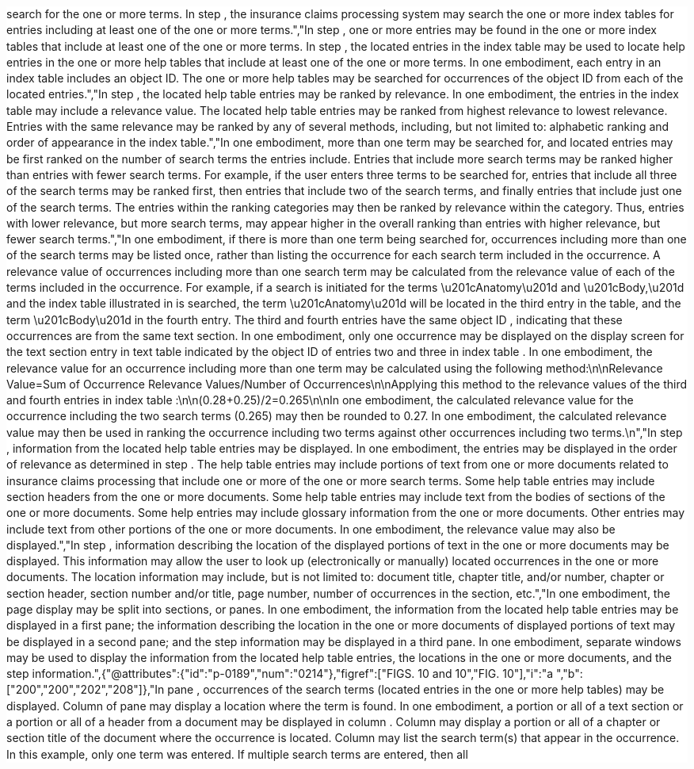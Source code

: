 search for the one or more terms. In step , the insurance claims processing system may search the one or more index tables for entries including at least one of the one or more terms.","In step , one or more entries may be found in the one or more index tables that include at least one of the one or more terms. In step , the located entries in the index table may be used to locate help entries in the one or more help tables that include at least one of the one or more terms. In one embodiment, each entry in an index table includes an object ID. The one or more help tables may be searched for occurrences of the object ID from each of the located entries.","In step , the located help table entries may be ranked by relevance. In one embodiment, the entries in the index table may include a relevance value. The located help table entries may be ranked from highest relevance to lowest relevance. Entries with the same relevance may be ranked by any of several methods, including, but not limited to: alphabetic ranking and order of appearance in the index table.","In one embodiment, more than one term may be searched for, and located entries may be first ranked on the number of search terms the entries include. Entries that include more search terms may be ranked higher than entries with fewer search terms. For example, if the user enters three terms to be searched for, entries that include all three of the search terms may be ranked first, then entries that include two of the search terms, and finally entries that include just one of the search terms. The entries within the ranking categories may then be ranked by relevance within the category. Thus, entries with lower relevance, but more search terms, may appear higher in the overall ranking than entries with higher relevance, but fewer search terms.","In one embodiment, if there is more than one term being searched for, occurrences including more than one of the search terms may be listed once, rather than listing the occurrence for each search term included in the occurrence. A relevance value of occurrences including more than one search term may be calculated from the relevance value of each of the terms included in the occurrence. For example, if a search is initiated for the terms \u201cAnatomy\u201d and \u201cBody,\u201d and the index table  illustrated in  is searched, the term \u201cAnatomy\u201d will be located in the third entry in the table, and the term \u201cBody\u201d in the fourth entry. The third and fourth entries have the same object ID , indicating that these occurrences are from the same text section. In one embodiment, only one occurrence may be displayed on the display screen for the text section entry in text table  indicated by the object ID  of entries two and three in index table . In one embodiment, the relevance value for an occurrence including more than one term may be calculated using the following method:\n\nRelevance Value=Sum of Occurrence Relevance Values\/Number of Occurrences\n\nApplying this method to the relevance values  of the third and fourth entries in index table :\n\n(0.28+0.25)\/2=0.265\n\nIn one embodiment, the calculated relevance value for the occurrence including the two search terms (0.265) may then be rounded to 0.27. In one embodiment, the calculated relevance value may then be used in ranking the occurrence including two terms against other occurrences including two terms.\n","In step , information from the located help table entries may be displayed. In one embodiment, the entries may be displayed in the order of relevance as determined in step . The help table entries may include portions of text from one or more documents related to insurance claims processing that include one or more of the one or more search terms. Some help table entries may include section headers from the one or more documents. Some help table entries may include text from the bodies of sections of the one or more documents. Some help entries may include glossary information from the one or more documents. Other entries may include text from other portions of the one or more documents. In one embodiment, the relevance value may also be displayed.","In step , information describing the location of the displayed portions of text in the one or more documents may be displayed. This information may allow the user to look up (electronically or manually) located occurrences in the one or more documents. The location information may include, but is not limited to: document title, chapter title, and\/or number, chapter or section header, section number and\/or title, page number, number of occurrences in the section, etc.","In one embodiment, the page display may be split into sections, or panes. In one embodiment, the information from the located help table entries may be displayed in a first pane; the information describing the location in the one or more documents of displayed portions of text may be displayed in a second pane; and the step information may be displayed in a third pane. In one embodiment, separate windows may be used to display the information from the located help table entries, the locations in the one or more documents, and the step information.",{"@attributes":{"id":"p-0189","num":"0214"},"figref":["FIGS. 10 and 10","FIG. 10"],"i":"a ","b":["200","200","202","208"]},"In pane , occurrences of the search terms (located entries in the one or more help tables) may be displayed. Column  of pane  may display a location where the term is found. In one embodiment, a portion or all of a text section or a portion or all of a header from a document may be displayed in column . Column  may display a portion or all of a chapter or section title of the document where the occurrence is located. Column  may list the search term(s) that appear in the occurrence. In this example, only one term  was entered. If multiple search terms are entered, then all
